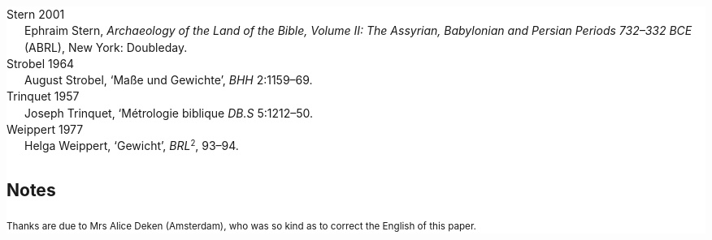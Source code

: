 <div style="padding-left: 22px; text-indent: -22px;">Stern 2001<br>
Ephraim Stern, 
	<i>Archaeology of the Land of the Bible, Volume II: 
	The Assyrian, Babylonian and Persian Periods 732–332 BCE</i>
	(ABRL), New York: Doubleday.</div>


<div style="padding-left: 22px; text-indent: -22px;">Strobel 1964<br>
	August Strobel, ‘Maße und Gewichte’, 
	<i>BHH</i> 2:1159–69.
	</div> 

<div style="padding-left: 22px; text-indent: -22px;">Trinquet 1957<br>
	Joseph Trinquet, ‘Métrologie biblique  
	<i>DB.S</i> 5:1212–50.
	</div> 

<div style="padding-left: 22px; text-indent: -22px;">Weippert 1977<br>
	Helga Weippert, ‘Gewicht’, <i>BRL</i><small><sup>2</sup></small>,  93–94.
	</div>


## Notes

<small>
Thanks are due to Mrs Alice Deken (Amsterdam), who was  so kind as to correct the English of this paper.</small>





